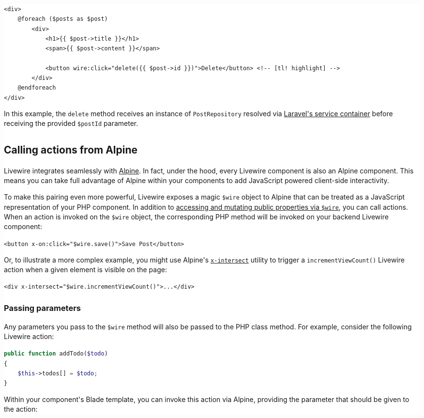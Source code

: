 ```blade
<div>
	@foreach ($posts as $post)
		<div>
			<h1>{{ $post->title }}</h1>
			<span>{{ $post->content }}</span>

			<button wire:click="delete({{ $post->id }})">Delete</button> <!-- [tl! highlight] -->
		</div>
	@endforeach
</div>
```

In this example, the `delete` method receives an instance of `PostRepository` resolved via [Laravel's service container](https://laravel.com/docs/container#main-content) before receiving the provided `$postId` parameter.

## Calling actions from Alpine

Livewire integrates seamlessly with [Alpine](https://alpinejs.dev/). In fact, under the hood, every Livewire component is also an Alpine component. This means you can take full advantage of Alpine within your components to add JavaScript powered client-side interactivity.

To make this pairing even more powerful, Livewire exposes a magic `$wire` object to Alpine that can be treated as a JavaScript representation of your PHP component. In addition to [accessing and mutating public properties via `$wire`](/docs/properties#accessing-properties-from-javascript), you can call actions. When an action is invoked on the `$wire` object, the corresponding PHP method will be invoked on your backend Livewire component:

```blade
<button x-on:click="$wire.save()">Save Post</button>
```

Or, to illustrate a more complex example, you might use Alpine's [`x-intersect`](https://alpinejs.dev/plugins/intersect) utility to trigger a `incrementViewCount()` Livewire action when a given element is visible on the page:

```blade
<div x-intersect="$wire.incrementViewCount()">...</div>
```

### Passing parameters

Any parameters you pass to the `$wire` method will also be passed to the PHP class method. For example, consider the following Livewire action:

```php
public function addTodo($todo)
{
    $this->todos[] = $todo;
}
```

Within your component's Blade template, you can invoke this action via Alpine, providing the parameter that should be given to the action:
